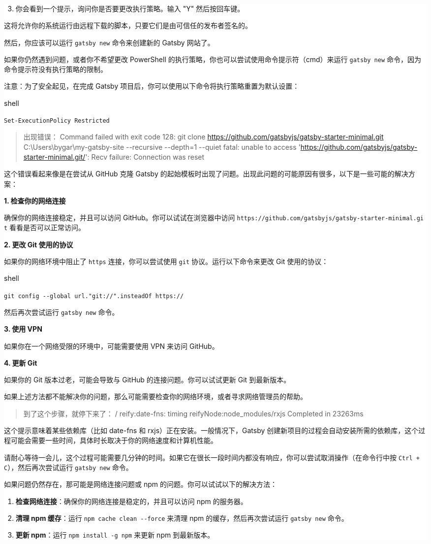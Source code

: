 3.  你会看到一个提示，询问你是否要更改执行策略。输入 "Y" 然后按回车键。
    

这将允许你的系统运行由远程下载的脚本，只要它们是由可信任的发布者签名的。

然后，你应该可以运行 `gatsby new` 命令来创建新的 Gatsby 网站了。

如果你仍然遇到问题，或者你不希望更改 PowerShell 的执行策略，你也可以尝试使用命令提示符（cmd）来运行 `gatsby new` 命令，因为命令提示符没有执行策略的限制。

注意：为了安全起见，在完成 Gatsby 项目后，你可以使用以下命令将执行策略重置为默认设置：

shell

```shell
Set-ExecutionPolicy Restricted
```

> 出现错误： Command failed with exit code 128: git clone https://github.com/gatsbyjs/gatsby-starter-minimal.git C:\\Users\\bygar\\my-gatsby-site --recursive --depth=1 --quiet fatal: unable to access 'https://github.com/gatsbyjs/gatsby-starter-minimal.git/': Recv failure: Connection was reset

这个错误看起来像是在尝试从 GitHub 克隆 Gatsby 的起始模板时出现了问题。出现此问题的可能原因有很多，以下是一些可能的解决方案：

**1\. 检查你的网络连接**

确保你的网络连接稳定，并且可以访问 GitHub。你可以试试在浏览器中访问 `https://github.com/gatsbyjs/gatsby-starter-minimal.git` 看看是否可以正常访问。

**2\. 更改 Git 使用的协议**

如果你的网络环境中阻止了 `https` 连接，你可以尝试使用 `git` 协议。运行以下命令来更改 Git 使用的协议：

shell

```shell
git config --global url."git://".insteadOf https://
```

然后再次尝试运行 `gatsby new` 命令。

**3\. 使用 VPN**

如果你在一个网络受限的环境中，可能需要使用 VPN 来访问 GitHub。

**4\. 更新 Git**

如果你的 Git 版本过老，可能会导致与 GitHub 的连接问题。你可以试试更新 Git 到最新版本。

如果上述方法都不能解决你的问题，那么可能需要检查你的网络环境，或者寻求网络管理员的帮助。

> 到了这个步骤，就停下来了： / reify:date-fns: timing reifyNode:node\_modules/rxjs Completed in 23263ms

这个提示意味着某些依赖库（比如 date-fns 和 rxjs）正在安装。一般情况下，Gatsby 创建新项目的过程会自动安装所需的依赖库，这个过程可能会需要一些时间，具体时长取决于你的网络速度和计算机性能。

请耐心等待一会儿，这个过程可能需要几分钟的时间。如果它在很长一段时间内都没有响应，你可以尝试取消操作（在命令行中按 `Ctrl + C`），然后再次尝试运行 `gatsby new` 命令。

如果问题仍然存在，那可能是网络连接问题或 npm 的问题。你可以试试以下的解决方法：

1.  **检查网络连接**：确保你的网络连接是稳定的，并且可以访问 npm 的服务器。
    
2.  **清理 npm 缓存**：运行 `npm cache clean --force` 来清理 npm 的缓存，然后再次尝试运行 `gatsby new` 命令。
    
3.  **更新 npm**：运行 `npm install -g npm` 来更新 npm 到最新版本。
    